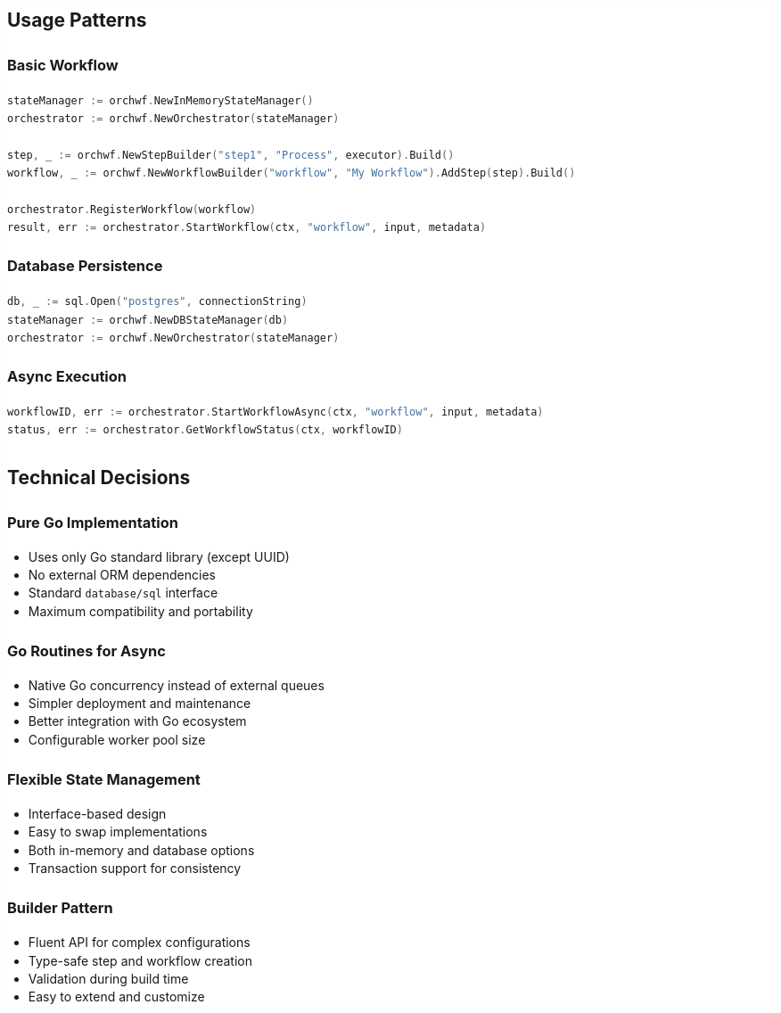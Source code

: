 ## Usage Patterns

### Basic Workflow
```go
stateManager := orchwf.NewInMemoryStateManager()
orchestrator := orchwf.NewOrchestrator(stateManager)

step, _ := orchwf.NewStepBuilder("step1", "Process", executor).Build()
workflow, _ := orchwf.NewWorkflowBuilder("workflow", "My Workflow").AddStep(step).Build()

orchestrator.RegisterWorkflow(workflow)
result, err := orchestrator.StartWorkflow(ctx, "workflow", input, metadata)
```

### Database Persistence
```go
db, _ := sql.Open("postgres", connectionString)
stateManager := orchwf.NewDBStateManager(db)
orchestrator := orchwf.NewOrchestrator(stateManager)
```

### Async Execution
```go
workflowID, err := orchestrator.StartWorkflowAsync(ctx, "workflow", input, metadata)
status, err := orchestrator.GetWorkflowStatus(ctx, workflowID)
```

## Technical Decisions

### Pure Go Implementation
- Uses only Go standard library (except UUID)
- No external ORM dependencies
- Standard `database/sql` interface
- Maximum compatibility and portability

### Go Routines for Async
- Native Go concurrency instead of external queues
- Simpler deployment and maintenance
- Better integration with Go ecosystem
- Configurable worker pool size

### Flexible State Management
- Interface-based design
- Easy to swap implementations
- Both in-memory and database options
- Transaction support for consistency

### Builder Pattern
- Fluent API for complex configurations
- Type-safe step and workflow creation
- Validation during build time
- Easy to extend and customize
